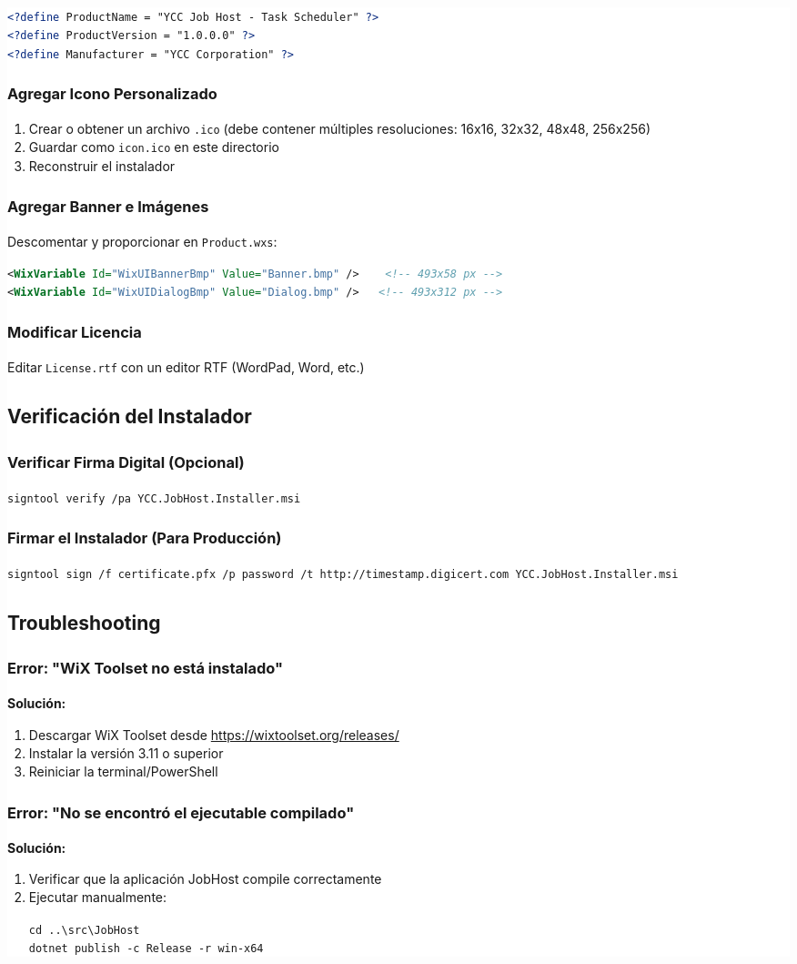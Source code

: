 ```xml
<?define ProductName = "YCC Job Host - Task Scheduler" ?>
<?define ProductVersion = "1.0.0.0" ?>
<?define Manufacturer = "YCC Corporation" ?>
```

### Agregar Icono Personalizado

1. Crear o obtener un archivo `.ico` (debe contener múltiples resoluciones: 16x16, 32x32, 48x48, 256x256)
2. Guardar como `icon.ico` en este directorio
3. Reconstruir el instalador

### Agregar Banner e Imágenes

Descomentar y proporcionar en `Product.wxs`:

```xml
<WixVariable Id="WixUIBannerBmp" Value="Banner.bmp" />    <!-- 493x58 px -->
<WixVariable Id="WixUIDialogBmp" Value="Dialog.bmp" />   <!-- 493x312 px -->
```

### Modificar Licencia

Editar `License.rtf` con un editor RTF (WordPad, Word, etc.)

## Verificación del Instalador

### Verificar Firma Digital (Opcional)

```batch
signtool verify /pa YCC.JobHost.Installer.msi
```

### Firmar el Instalador (Para Producción)

```batch
signtool sign /f certificate.pfx /p password /t http://timestamp.digicert.com YCC.JobHost.Installer.msi
```

## Troubleshooting

### Error: "WiX Toolset no está instalado"

**Solución:**
1. Descargar WiX Toolset desde https://wixtoolset.org/releases/
2. Instalar la versión 3.11 o superior
3. Reiniciar la terminal/PowerShell

### Error: "No se encontró el ejecutable compilado"

**Solución:**
1. Verificar que la aplicación JobHost compile correctamente
2. Ejecutar manualmente:
   ```batch
   cd ..\src\JobHost
   dotnet publish -c Release -r win-x64
   ```

